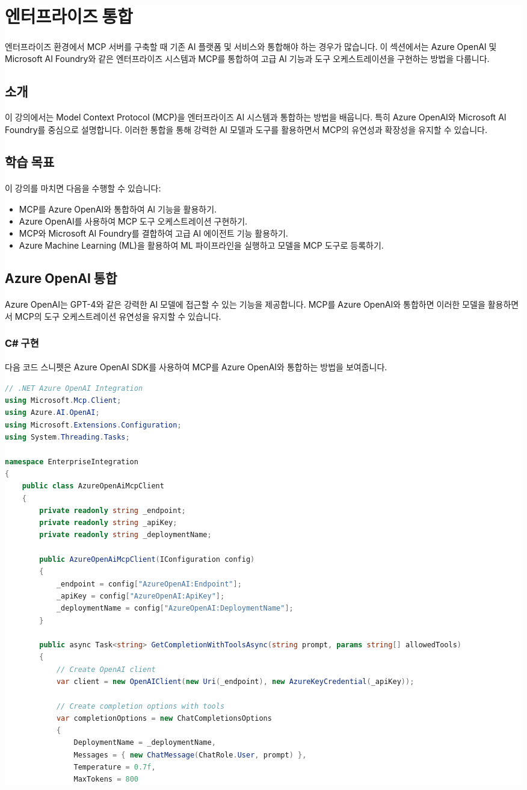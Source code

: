 
# 엔터프라이즈 통합

엔터프라이즈 환경에서 MCP 서버를 구축할 때 기존 AI 플랫폼 및 서비스와 통합해야 하는 경우가 많습니다. 이 섹션에서는 Azure OpenAI 및 Microsoft AI Foundry와 같은 엔터프라이즈 시스템과 MCP를 통합하여 고급 AI 기능과 도구 오케스트레이션을 구현하는 방법을 다룹니다.

## 소개

이 강의에서는 Model Context Protocol (MCP)을 엔터프라이즈 AI 시스템과 통합하는 방법을 배웁니다. 특히 Azure OpenAI와 Microsoft AI Foundry를 중심으로 설명합니다. 이러한 통합을 통해 강력한 AI 모델과 도구를 활용하면서 MCP의 유연성과 확장성을 유지할 수 있습니다.

## 학습 목표

이 강의를 마치면 다음을 수행할 수 있습니다:

- MCP를 Azure OpenAI와 통합하여 AI 기능을 활용하기.
- Azure OpenAI를 사용하여 MCP 도구 오케스트레이션 구현하기.
- MCP와 Microsoft AI Foundry를 결합하여 고급 AI 에이전트 기능 활용하기.
- Azure Machine Learning (ML)을 활용하여 ML 파이프라인을 실행하고 모델을 MCP 도구로 등록하기.

## Azure OpenAI 통합

Azure OpenAI는 GPT-4와 같은 강력한 AI 모델에 접근할 수 있는 기능을 제공합니다. MCP를 Azure OpenAI와 통합하면 이러한 모델을 활용하면서 MCP의 도구 오케스트레이션 유연성을 유지할 수 있습니다.

### C# 구현

다음 코드 스니펫은 Azure OpenAI SDK를 사용하여 MCP를 Azure OpenAI와 통합하는 방법을 보여줍니다.

```csharp
// .NET Azure OpenAI Integration
using Microsoft.Mcp.Client;
using Azure.AI.OpenAI;
using Microsoft.Extensions.Configuration;
using System.Threading.Tasks;

namespace EnterpriseIntegration
{
    public class AzureOpenAiMcpClient
    {
        private readonly string _endpoint;
        private readonly string _apiKey;
        private readonly string _deploymentName;
        
        public AzureOpenAiMcpClient(IConfiguration config)
        {
            _endpoint = config["AzureOpenAI:Endpoint"];
            _apiKey = config["AzureOpenAI:ApiKey"];
            _deploymentName = config["AzureOpenAI:DeploymentName"];
        }
        
        public async Task<string> GetCompletionWithToolsAsync(string prompt, params string[] allowedTools)
        {
            // Create OpenAI client
            var client = new OpenAIClient(new Uri(_endpoint), new AzureKeyCredential(_apiKey));
            
            // Create completion options with tools
            var completionOptions = new ChatCompletionsOptions
            {
                DeploymentName = _deploymentName,
                Messages = { new ChatMessage(ChatRole.User, prompt) },
                Temperature = 0.7f,
                MaxTokens = 800
```